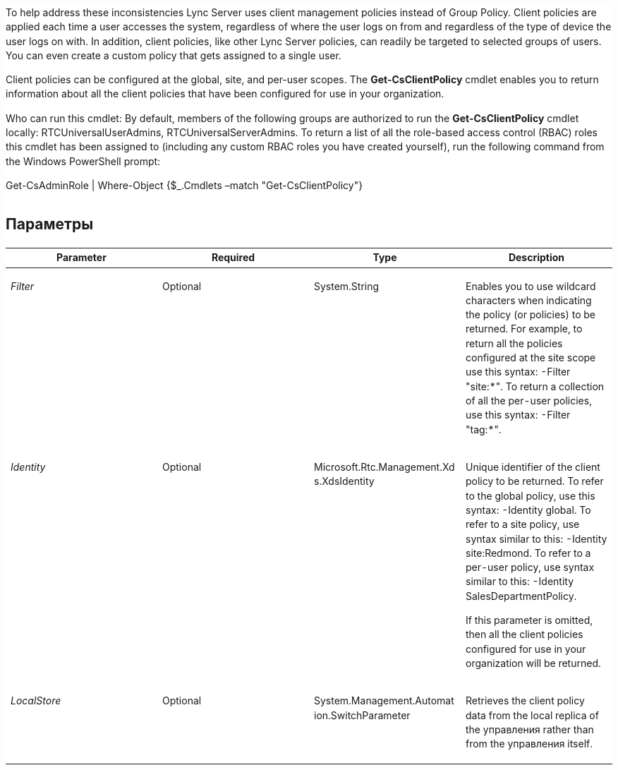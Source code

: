 To help address these inconsistencies Lync Server uses client management policies instead of Group Policy. Client policies are applied each time a user accesses the system, regardless of where the user logs on from and regardless of the type of device the user logs on with. In addition, client policies, like other Lync Server policies, can readily be targeted to selected groups of users. You can even create a custom policy that gets assigned to a single user.

Client policies can be configured at the global, site, and per-user scopes. The **Get-CsClientPolicy** cmdlet enables you to return information about all the client policies that have been configured for use in your organization.

Who can run this cmdlet: By default, members of the following groups are authorized to run the **Get-CsClientPolicy** cmdlet locally: RTCUniversalUserAdmins, RTCUniversalServerAdmins. To return a list of all the role-based access control (RBAC) roles this cmdlet has been assigned to (including any custom RBAC roles you have created yourself), run the following command from the Windows PowerShell prompt:

Get-CsAdminRole | Where-Object {$\_.Cmdlets –match "Get-CsClientPolicy"}

## Параметры


<table>
<colgroup>
<col style="width: 25%" />
<col style="width: 25%" />
<col style="width: 25%" />
<col style="width: 25%" />
</colgroup>
<thead>
<tr class="header">
<th>Parameter</th>
<th>Required</th>
<th>Type</th>
<th>Description</th>
</tr>
</thead>
<tbody>
<tr class="odd">
<td><p><em>Filter</em></p></td>
<td><p>Optional</p></td>
<td><p>System.String</p></td>
<td><p>Enables you to use wildcard characters when indicating the policy (or policies) to be returned. For example, to return all the policies configured at the site scope use this syntax: -Filter &quot;site:*&quot;. To return a collection of all the per-user policies, use this syntax: -Filter &quot;tag:*&quot;.</p></td>
</tr>
<tr class="even">
<td><p><em>Identity</em></p></td>
<td><p>Optional</p></td>
<td><p>Microsoft.Rtc.Management.Xds.XdsIdentity</p></td>
<td><p>Unique identifier of the client policy to be returned. To refer to the global policy, use this syntax: -Identity global. To refer to a site policy, use syntax similar to this: -Identity site:Redmond. To refer to a per-user policy, use syntax similar to this: -Identity SalesDepartmentPolicy.</p>
<p>If this parameter is omitted, then all the client policies configured for use in your organization will be returned.</p></td>
</tr>
<tr class="odd">
<td><p><em>LocalStore</em></p></td>
<td><p>Optional</p></td>
<td><p>System.Management.Automation.SwitchParameter</p></td>
<td><p>Retrieves the client policy data from the local replica of the управления rather than from the управления itself.</p></td>
</tr>
</tbody>